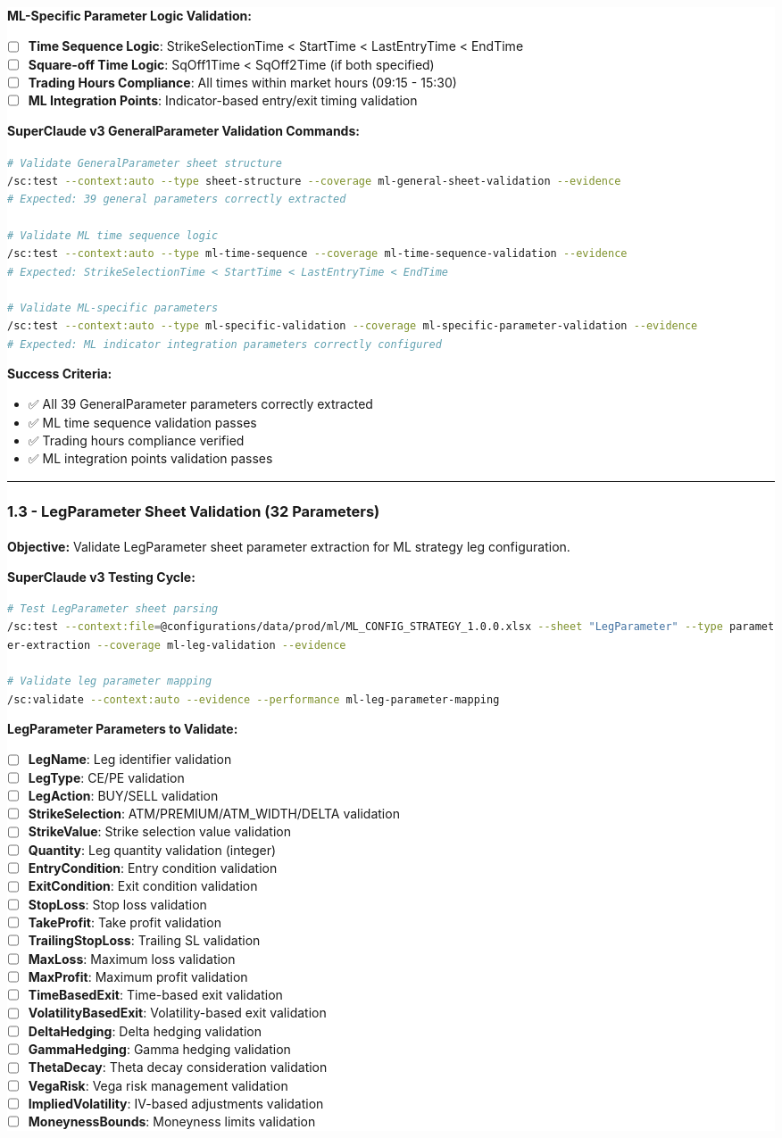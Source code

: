 **ML-Specific Parameter Logic Validation:**
- [ ] **Time Sequence Logic**: StrikeSelectionTime < StartTime < LastEntryTime < EndTime
- [ ] **Square-off Time Logic**: SqOff1Time < SqOff2Time (if both specified)
- [ ] **Trading Hours Compliance**: All times within market hours (09:15 - 15:30)
- [ ] **ML Integration Points**: Indicator-based entry/exit timing validation

**SuperClaude v3 GeneralParameter Validation Commands:**
```bash
# Validate GeneralParameter sheet structure
/sc:test --context:auto --type sheet-structure --coverage ml-general-sheet-validation --evidence
# Expected: 39 general parameters correctly extracted

# Validate ML time sequence logic
/sc:test --context:auto --type ml-time-sequence --coverage ml-time-sequence-validation --evidence
# Expected: StrikeSelectionTime < StartTime < LastEntryTime < EndTime

# Validate ML-specific parameters
/sc:test --context:auto --type ml-specific-validation --coverage ml-specific-parameter-validation --evidence
# Expected: ML indicator integration parameters correctly configured
```

**Success Criteria:**
- ✅ All 39 GeneralParameter parameters correctly extracted
- ✅ ML time sequence validation passes
- ✅ Trading hours compliance verified
- ✅ ML integration points validation passes

---

### **1.3 - LegParameter Sheet Validation (32 Parameters)**

**Objective:** Validate LegParameter sheet parameter extraction for ML strategy leg configuration.

**SuperClaude v3 Testing Cycle:**

```bash
# Test LegParameter sheet parsing
/sc:test --context:file=@configurations/data/prod/ml/ML_CONFIG_STRATEGY_1.0.0.xlsx --sheet "LegParameter" --type parameter-extraction --coverage ml-leg-validation --evidence

# Validate leg parameter mapping
/sc:validate --context:auto --evidence --performance ml-leg-parameter-mapping
```

**LegParameter Parameters to Validate:**
- [ ] **LegName**: Leg identifier validation
- [ ] **LegType**: CE/PE validation
- [ ] **LegAction**: BUY/SELL validation
- [ ] **StrikeSelection**: ATM/PREMIUM/ATM_WIDTH/DELTA validation
- [ ] **StrikeValue**: Strike selection value validation
- [ ] **Quantity**: Leg quantity validation (integer)
- [ ] **EntryCondition**: Entry condition validation
- [ ] **ExitCondition**: Exit condition validation
- [ ] **StopLoss**: Stop loss validation
- [ ] **TakeProfit**: Take profit validation
- [ ] **TrailingStopLoss**: Trailing SL validation
- [ ] **MaxLoss**: Maximum loss validation
- [ ] **MaxProfit**: Maximum profit validation
- [ ] **TimeBasedExit**: Time-based exit validation
- [ ] **VolatilityBasedExit**: Volatility-based exit validation
- [ ] **DeltaHedging**: Delta hedging validation
- [ ] **GammaHedging**: Gamma hedging validation
- [ ] **ThetaDecay**: Theta decay consideration validation
- [ ] **VegaRisk**: Vega risk management validation
- [ ] **ImpliedVolatility**: IV-based adjustments validation
- [ ] **MoneynessBounds**: Moneyness limits validation
